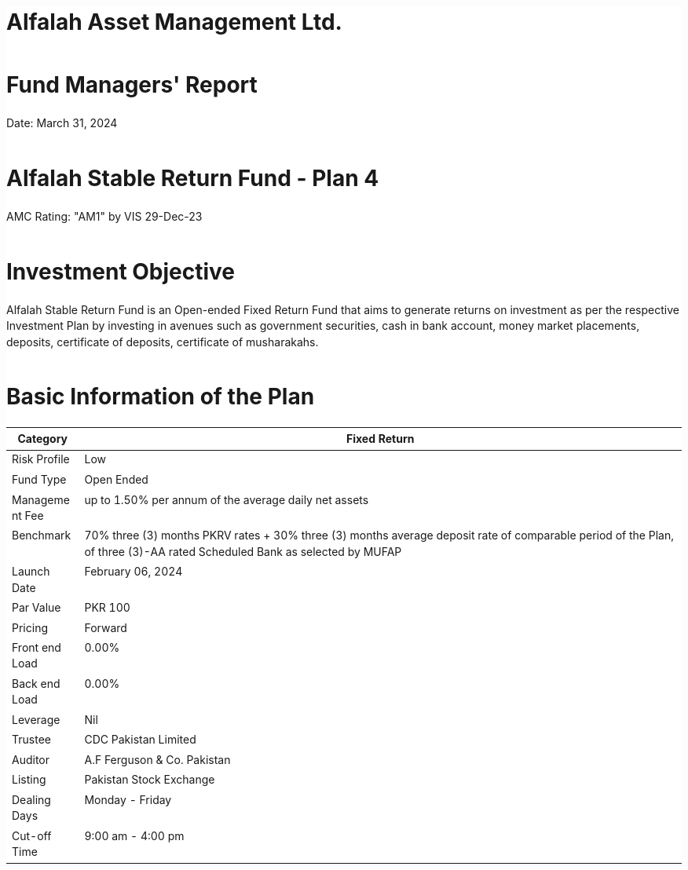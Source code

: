 # Alfalah Asset Management Ltd.

# Fund Managers' Report

Date: March 31, 2024

# Alfalah Stable Return Fund - Plan 4

AMC Rating: "AM1" by VIS 29-Dec-23

# Investment Objective

Alfalah Stable Return Fund is an Open-ended Fixed Return Fund that aims to generate returns on investment as per the respective Investment Plan by investing in avenues such as government securities, cash in bank account, money market placements, deposits, certificate of deposits, certificate of musharakahs.

# Basic Information of the Plan

|Category|Fixed Return|
|---|---|
|Risk Profile|Low|
|Fund Type|Open Ended|
|Management Fee|up to 1.50% per annum of the average daily net assets|
|Benchmark|70% three (3) months PKRV rates + 30% three (3) months average deposit rate of comparable period of the Plan, of three (3)-AA rated Scheduled Bank as selected by MUFAP|
|Launch Date|February 06, 2024|
|Par Value|PKR 100|
|Pricing|Forward|
|Front end Load|0.00%|
|Back end Load|0.00%|
|Leverage|Nil|
|Trustee|CDC Pakistan Limited|
|Auditor|A.F Ferguson & Co. Pakistan|
|Listing|Pakistan Stock Exchange|
|Dealing Days|Monday - Friday|
|Cut-off Time|9:00 am - 4:00 pm|
